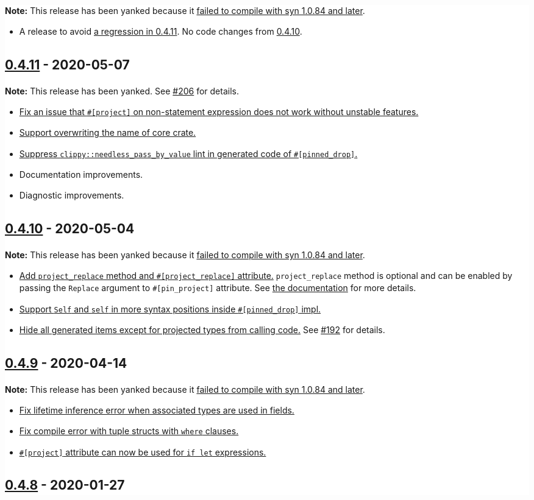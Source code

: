 **Note:** This release has been yanked because it [failed to compile with syn 1.0.84 and later](https://github.com/taiki-e/pin-project/pull/335).

- A release to avoid [a regression in 0.4.11](https://github.com/taiki-e/pin-project/issues/206). No code changes from [0.4.10](https://github.com/taiki-e/pin-project/releases/tag/v0.4.10).

## [0.4.11] - 2020-05-07

**Note:** This release has been yanked. See [#206](https://github.com/taiki-e/pin-project/issues/206) for details.

- [Fix an issue that `#[project]` on non-statement expression does not work without unstable features.](https://github.com/taiki-e/pin-project/pull/197)

- [Support overwriting the name of core crate.](https://github.com/taiki-e/pin-project/pull/199)

- [Suppress `clippy::needless_pass_by_value` lint in generated code of `#[pinned_drop]`.](https://github.com/taiki-e/pin-project/pull/200)

- Documentation improvements.

- Diagnostic improvements.

## [0.4.10] - 2020-05-04

**Note:** This release has been yanked because it [failed to compile with syn 1.0.84 and later](https://github.com/taiki-e/pin-project/pull/335).

- [Add `project_replace` method and `#[project_replace]` attribute.](https://github.com/taiki-e/pin-project/pull/194)
  `project_replace` method is optional and can be enabled by passing the `Replace` argument to `#[pin_project]` attribute.
  See [the documentation](https://docs.rs/pin-project/0.4/pin_project/attr.pin_project.html#project_replace) for more details.

- [Support `Self` and `self` in more syntax positions inside `#[pinned_drop]` impl.](https://github.com/taiki-e/pin-project/pull/190)

- [Hide all generated items except for projected types from calling code.](https://github.com/taiki-e/pin-project/pull/192) See [#192](https://github.com/taiki-e/pin-project/pull/192) for details.

## [0.4.9] - 2020-04-14

**Note:** This release has been yanked because it [failed to compile with syn 1.0.84 and later](https://github.com/taiki-e/pin-project/pull/335).

- [Fix lifetime inference error when associated types are used in fields.](https://github.com/taiki-e/pin-project/pull/188)

- [Fix compile error with tuple structs with `where` clauses.](https://github.com/taiki-e/pin-project/pull/186)

- [`#[project]` attribute can now be used for `if let` expressions.](https://github.com/taiki-e/pin-project/pull/181)

## [0.4.8] - 2020-01-27


[Unreleased]: https://github.com/taiki-e/pin-project/compare/v1.1.5...HEAD
[1.1.5]: https://github.com/taiki-e/pin-project/compare/v1.1.4...v1.1.5
[1.1.4]: https://github.com/taiki-e/pin-project/compare/v1.1.3...v1.1.4
[1.1.3]: https://github.com/taiki-e/pin-project/compare/v1.1.2...v1.1.3
[1.1.2]: https://github.com/taiki-e/pin-project/compare/v1.1.1...v1.1.2
[1.1.1]: https://github.com/taiki-e/pin-project/compare/v1.1.0...v1.1.1
[1.1.0]: https://github.com/taiki-e/pin-project/compare/v1.0.12...v1.1.0
[1.0.12]: https://github.com/taiki-e/pin-project/compare/v1.0.11...v1.0.12
[1.0.11]: https://github.com/taiki-e/pin-project/compare/v1.0.10...v1.0.11
[1.0.10]: https://github.com/taiki-e/pin-project/compare/v1.0.9...v1.0.10
[1.0.9]: https://github.com/taiki-e/pin-project/compare/v1.0.8...v1.0.9
[1.0.8]: https://github.com/taiki-e/pin-project/compare/v1.0.7...v1.0.8
[1.0.7]: https://github.com/taiki-e/pin-project/compare/v1.0.6...v1.0.7
[1.0.6]: https://github.com/taiki-e/pin-project/compare/v1.0.5...v1.0.6
[1.0.5]: https://github.com/taiki-e/pin-project/compare/v1.0.4...v1.0.5
[1.0.4]: https://github.com/taiki-e/pin-project/compare/v1.0.3...v1.0.4
[1.0.3]: https://github.com/taiki-e/pin-project/compare/v1.0.2...v1.0.3
[1.0.2]: https://github.com/taiki-e/pin-project/compare/v1.0.1...v1.0.2
[1.0.1]: https://github.com/taiki-e/pin-project/compare/v1.0.0...v1.0.1
[1.0.0]: https://github.com/taiki-e/pin-project/compare/v1.0.0-alpha.1...v1.0.0
[1.0.0-alpha.1]: https://github.com/taiki-e/pin-project/compare/v0.4.23...v1.0.0-alpha.1
[0.4.30]: https://github.com/taiki-e/pin-project/compare/v0.4.29...v0.4.30
[0.4.29]: https://github.com/taiki-e/pin-project/compare/v0.4.28...v0.4.29
[0.4.28]: https://github.com/taiki-e/pin-project/compare/v0.4.27...v0.4.28
[0.4.27]: https://github.com/taiki-e/pin-project/compare/v0.4.26...v0.4.27
[0.4.26]: https://github.com/taiki-e/pin-project/compare/v0.4.25...v0.4.26
[0.4.25]: https://github.com/taiki-e/pin-project/compare/v0.4.24...v0.4.25
[0.4.24]: https://github.com/taiki-e/pin-project/compare/v0.4.23...v0.4.24
[0.4.23]: https://github.com/taiki-e/pin-project/compare/v0.4.22...v0.4.23
[0.4.22]: https://github.com/taiki-e/pin-project/compare/v0.4.21...v0.4.22
[0.4.21]: https://github.com/taiki-e/pin-project/compare/v0.4.20...v0.4.21
[0.4.20]: https://github.com/taiki-e/pin-project/compare/v0.4.19...v0.4.20
[0.4.19]: https://github.com/taiki-e/pin-project/compare/v0.4.18...v0.4.19
[0.4.18]: https://github.com/taiki-e/pin-project/compare/v0.4.17...v0.4.18
[0.4.17]: https://github.com/taiki-e/pin-project/compare/v0.4.16...v0.4.17
[0.4.16]: https://github.com/taiki-e/pin-project/compare/v0.4.15...v0.4.16
[0.4.15]: https://github.com/taiki-e/pin-project/compare/v0.4.14...v0.4.15
[0.4.14]: https://github.com/taiki-e/pin-project/compare/v0.4.13...v0.4.14
[0.4.13]: https://github.com/taiki-e/pin-project/compare/v0.4.11...v0.4.13
[0.4.12]: https://github.com/taiki-e/pin-project/compare/v0.4.10...v0.4.12
[0.4.11]: https://github.com/taiki-e/pin-project/compare/v0.4.10...v0.4.11
[0.4.10]: https://github.com/taiki-e/pin-project/compare/v0.4.9...v0.4.10
[0.4.9]: https://github.com/taiki-e/pin-project/compare/v0.4.8...v0.4.9
[0.4.8]: https://github.com/taiki-e/pin-project/compare/v0.4.7...v0.4.8
[0.4.7]: https://github.com/taiki-e/pin-project/compare/v0.4.6...v0.4.7
[0.4.6]: https://github.com/taiki-e/pin-project/compare/v0.4.5...v0.4.6
[0.4.5]: https://github.com/taiki-e/pin-project/compare/v0.4.4...v0.4.5
[0.4.4]: https://github.com/taiki-e/pin-project/compare/v0.4.3...v0.4.4
[0.4.3]: https://github.com/taiki-e/pin-project/compare/v0.4.2...v0.4.3
[0.4.2]: https://github.com/taiki-e/pin-project/compare/v0.4.1...v0.4.2
[0.4.1]: https://github.com/taiki-e/pin-project/compare/v0.4.0...v0.4.1
[0.4.0]: https://github.com/taiki-e/pin-project/compare/v0.4.0-beta.1...v0.4.0
[0.4.0-beta.1]: https://github.com/taiki-e/pin-project/compare/v0.4.0-alpha.11...v0.4.0-beta.1
[0.4.0-alpha.11]: https://github.com/taiki-e/pin-project/compare/v0.4.0-alpha.10...v0.4.0-alpha.11
[0.4.0-alpha.10]: https://github.com/taiki-e/pin-project/compare/v0.4.0-alpha.9...v0.4.0-alpha.10
[0.4.0-alpha.9]: https://github.com/taiki-e/pin-project/compare/v0.4.0-alpha.8...v0.4.0-alpha.9
[0.4.0-alpha.8]: https://github.com/taiki-e/pin-project/compare/v0.4.0-alpha.7...v0.4.0-alpha.8
[0.4.0-alpha.7]: https://github.com/taiki-e/pin-project/compare/v0.4.0-alpha.6...v0.4.0-alpha.7
[0.4.0-alpha.6]: https://github.com/taiki-e/pin-project/compare/v0.4.0-alpha.5...v0.4.0-alpha.6
[0.4.0-alpha.5]: https://github.com/taiki-e/pin-project/compare/v0.4.0-alpha.4...v0.4.0-alpha.5
[0.4.0-alpha.4]: https://github.com/taiki-e/pin-project/compare/v0.4.0-alpha.3...v0.4.0-alpha.4
[0.4.0-alpha.3]: https://github.com/taiki-e/pin-project/compare/v0.4.0-alpha.2...v0.4.0-alpha.3
[0.4.0-alpha.2]: https://github.com/taiki-e/pin-project/compare/v0.4.0-alpha.1...v0.4.0-alpha.2
[0.4.0-alpha.1]: https://github.com/taiki-e/pin-project/compare/v0.3.5...v0.4.0-alpha.1
[0.3.5]: https://github.com/taiki-e/pin-project/compare/v0.3.4...v0.3.5
[0.3.4]: https://github.com/taiki-e/pin-project/compare/v0.3.3...v0.3.4
[0.3.3]: https://github.com/taiki-e/pin-project/compare/v0.3.2...v0.3.3
[0.3.2]: https://github.com/taiki-e/pin-project/compare/v0.3.1...v0.3.2
[0.3.1]: https://github.com/taiki-e/pin-project/compare/v0.3.0...v0.3.1
[0.3.0]: https://github.com/taiki-e/pin-project/compare/v0.2.2...v0.3.0
[0.2.2]: https://github.com/taiki-e/pin-project/compare/v0.2.1...v0.2.2
[0.2.1]: https://github.com/taiki-e/pin-project/compare/v0.2.0...v0.2.1
[0.2.0]: https://github.com/taiki-e/pin-project/compare/v0.1.8...v0.2.0
[0.1.8]: https://github.com/taiki-e/pin-project/compare/v0.1.7...v0.1.8
[0.1.7]: https://github.com/taiki-e/pin-project/compare/v0.1.6...v0.1.7
[0.1.6]: https://github.com/taiki-e/pin-project/compare/v0.1.5...v0.1.6
[0.1.5]: https://github.com/taiki-e/pin-project/compare/v0.1.4...v0.1.5
[0.1.4]: https://github.com/taiki-e/pin-project/compare/v0.1.3...v0.1.4
[0.1.3]: https://github.com/taiki-e/pin-project/compare/v0.1.2...v0.1.3
[0.1.2]: https://github.com/taiki-e/pin-project/compare/v0.1.1...v0.1.2
[0.1.1]: https://github.com/taiki-e/pin-project/compare/v0.1.0...v0.1.1
[0.1.0]: https://github.com/taiki-e/pin-project/releases/tag/v0.1.0